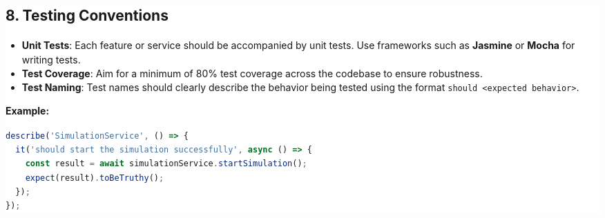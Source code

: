 
## 8. Testing Conventions

- **Unit Tests**: Each feature or service should be accompanied by unit tests. Use frameworks such as **Jasmine** or **Mocha** for writing tests.
- **Test Coverage**: Aim for a minimum of 80% test coverage across the codebase to ensure robustness.
- **Test Naming**: Test names should clearly describe the behavior being tested using the format `should <expected behavior>`.

**Example:**
```typescript
describe('SimulationService', () => {
  it('should start the simulation successfully', async () => {
    const result = await simulationService.startSimulation();
    expect(result).toBeTruthy();
  });
});
```